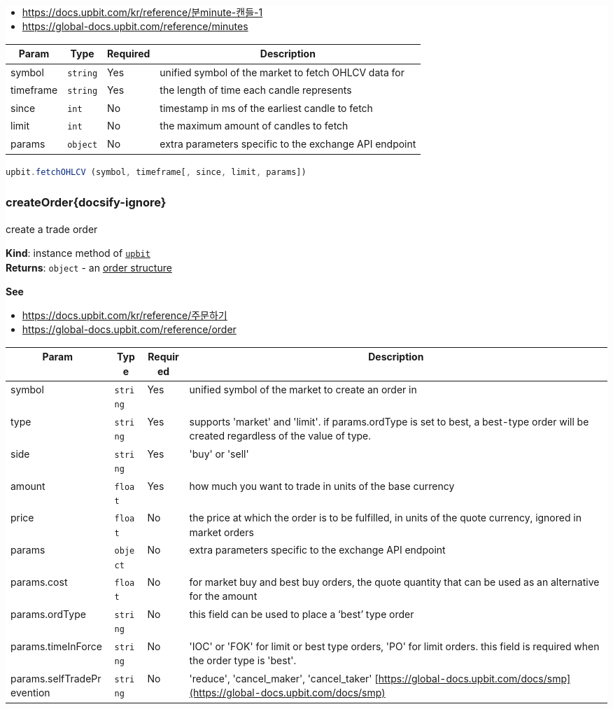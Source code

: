 - https://docs.upbit.com/kr/reference/분minute-캔들-1
- https://global-docs.upbit.com/reference/minutes


| Param | Type | Required | Description |
| --- | --- | --- | --- |
| symbol | <code>string</code> | Yes | unified symbol of the market to fetch OHLCV data for |
| timeframe | <code>string</code> | Yes | the length of time each candle represents |
| since | <code>int</code> | No | timestamp in ms of the earliest candle to fetch |
| limit | <code>int</code> | No | the maximum amount of candles to fetch |
| params | <code>object</code> | No | extra parameters specific to the exchange API endpoint |


```javascript
upbit.fetchOHLCV (symbol, timeframe[, since, limit, params])
```


<a name="createOrder" id="createorder"></a>

### createOrder{docsify-ignore}
create a trade order

**Kind**: instance method of [<code>upbit</code>](#upbit)  
**Returns**: <code>object</code> - an [order structure](https://docs.ccxt.com/#/?id=order-structure)

**See**

- https://docs.upbit.com/kr/reference/주문하기
- https://global-docs.upbit.com/reference/order


| Param | Type | Required | Description |
| --- | --- | --- | --- |
| symbol | <code>string</code> | Yes | unified symbol of the market to create an order in |
| type | <code>string</code> | Yes | supports 'market' and 'limit'. if params.ordType is set to best, a best-type order will be created regardless of the value of type. |
| side | <code>string</code> | Yes | 'buy' or 'sell' |
| amount | <code>float</code> | Yes | how much you want to trade in units of the base currency |
| price | <code>float</code> | No | the price at which the order is to be fulfilled, in units of the quote currency, ignored in market orders |
| params | <code>object</code> | No | extra parameters specific to the exchange API endpoint |
| params.cost | <code>float</code> | No | for market buy and best buy orders, the quote quantity that can be used as an alternative for the amount |
| params.ordType | <code>string</code> | No | this field can be used to place a ‘best’ type order |
| params.timeInForce | <code>string</code> | No | 'IOC' or 'FOK' for limit or best type orders, 'PO' for limit orders. this field is required when the order type is 'best'. |
| params.selfTradePrevention | <code>string</code> | No | 'reduce', 'cancel_maker', 'cancel_taker' [https://global-docs.upbit.com/docs/smp](https://global-docs.upbit.com/docs/smp) |
